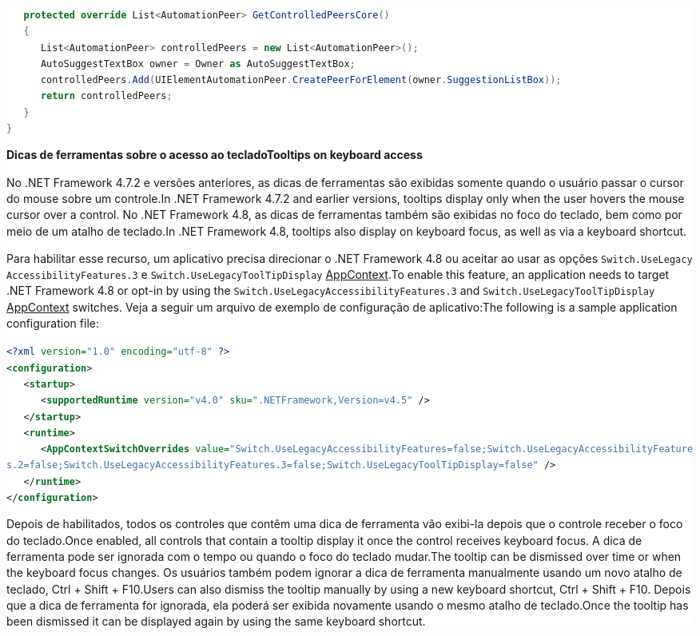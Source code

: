 ```csharp
   protected override List<AutomationPeer> GetControlledPeersCore()
   {
      List<AutomationPeer> controlledPeers = new List<AutomationPeer>();
      AutoSuggestTextBox owner = Owner as AutoSuggestTextBox;
      controlledPeers.Add(UIElementAutomationPeer.CreatePeerForElement(owner.SuggestionListBox));
      return controlledPeers;
   }
}
```

<span data-ttu-id="5f3e6-182">**Dicas de ferramentas sobre o acesso ao teclado**</span><span class="sxs-lookup"><span data-stu-id="5f3e6-182">**Tooltips on keyboard access**</span></span>

<span data-ttu-id="5f3e6-183">No .NET Framework 4.7.2 e versões anteriores, as dicas de ferramentas são exibidas somente quando o usuário passar o cursor do mouse sobre um controle.</span><span class="sxs-lookup"><span data-stu-id="5f3e6-183">In .NET Framework 4.7.2 and earlier versions, tooltips display only when the user hovers the mouse cursor over a control.</span></span> <span data-ttu-id="5f3e6-184">No .NET Framework 4.8, as dicas de ferramentas também são exibidas no foco do teclado, bem como por meio de um atalho de teclado.</span><span class="sxs-lookup"><span data-stu-id="5f3e6-184">In .NET Framework 4.8, tooltips also display on keyboard focus, as well as via a keyboard shortcut.</span></span>

<span data-ttu-id="5f3e6-185">Para habilitar esse recurso, um aplicativo precisa direcionar o .NET Framework 4.8 ou aceitar ao usar as opções `Switch.UseLegacyAccessibilityFeatures.3` e `Switch.UseLegacyToolTipDisplay` [AppContext](../configure-apps/file-schema/runtime/appcontextswitchoverrides-element.md).</span><span class="sxs-lookup"><span data-stu-id="5f3e6-185">To enable this feature, an application needs to target .NET Framework 4.8 or opt-in by using the `Switch.UseLegacyAccessibilityFeatures.3` and `Switch.UseLegacyToolTipDisplay` [AppContext](../configure-apps/file-schema/runtime/appcontextswitchoverrides-element.md) switches.</span></span> <span data-ttu-id="5f3e6-186">Veja a seguir um arquivo de exemplo de configuração de aplicativo:</span><span class="sxs-lookup"><span data-stu-id="5f3e6-186">The following is a sample application configuration file:</span></span>

```xml
<?xml version="1.0" encoding="utf-8" ?>
<configuration>
   <startup>
      <supportedRuntime version="v4.0" sku=".NETFramework,Version=v4.5" />
   </startup>
   <runtime>
      <AppContextSwitchOverrides value="Switch.UseLegacyAccessibilityFeatures=false;Switch.UseLegacyAccessibilityFeatures.2=false;Switch.UseLegacyAccessibilityFeatures.3=false;Switch.UseLegacyToolTipDisplay=false" />
   </runtime>
</configuration>
```

<span data-ttu-id="5f3e6-187">Depois de habilitados, todos os controles que contêm uma dica de ferramenta vão exibi-la depois que o controle receber o foco do teclado.</span><span class="sxs-lookup"><span data-stu-id="5f3e6-187">Once enabled, all controls that contain a tooltip display it once the control receives keyboard focus.</span></span> <span data-ttu-id="5f3e6-188">A dica de ferramenta pode ser ignorada com o tempo ou quando o foco do teclado mudar.</span><span class="sxs-lookup"><span data-stu-id="5f3e6-188">The tooltip can be dismissed over time or when the keyboard focus changes.</span></span> <span data-ttu-id="5f3e6-189">Os usuários também podem ignorar a dica de ferramenta manualmente usando um novo atalho de teclado, Ctrl + Shift + F10.</span><span class="sxs-lookup"><span data-stu-id="5f3e6-189">Users can also dismiss the tooltip manually by using a new keyboard shortcut, Ctrl + Shift + F10.</span></span> <span data-ttu-id="5f3e6-190">Depois que a dica de ferramenta for ignorada, ela poderá ser exibida novamente usando o mesmo atalho de teclado.</span><span class="sxs-lookup"><span data-stu-id="5f3e6-190">Once the tooltip has been dismissed it can be displayed again by using the same keyboard shortcut.</span></span>

